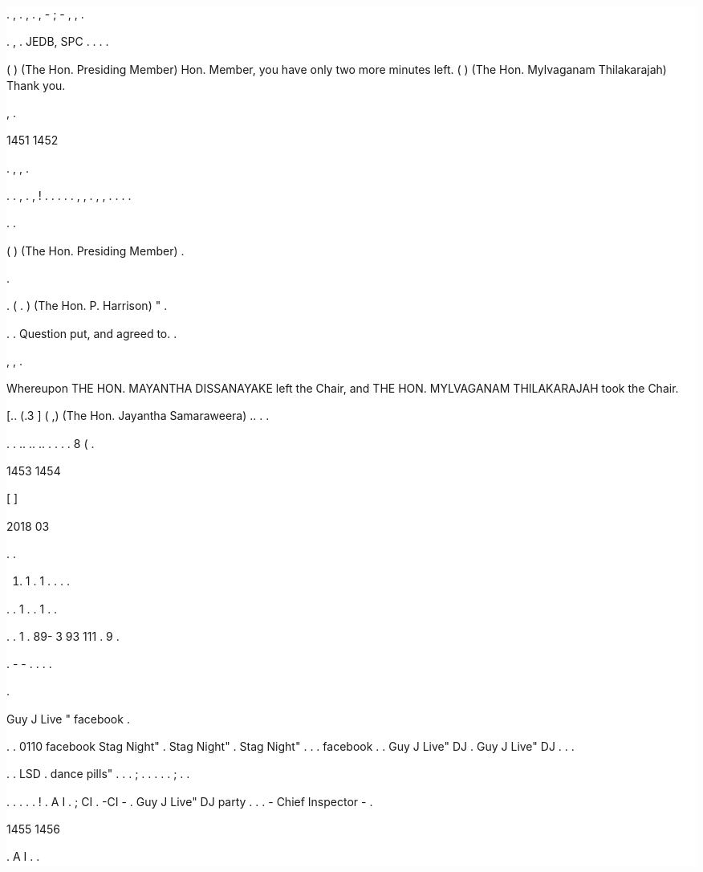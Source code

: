 . , . , . , - ; - , , .

. , . JEDB, SPC . . . .

( ) (The Hon. Presiding Member) Hon. Member, you have only two more minutes left. ( ) (The Hon. Mylvaganam Thilakarajah) Thank you.

, .

1451 1452

. , , .

. . , . , ! . . . . . , , . , , . . . .

. .

( ) (The Hon. Presiding Member) .

.

. ( . ) (The Hon. P. Harrison) " .

. . Question put, and agreed to. .

, , .

Whereupon THE HON. MAYANTHA DISSANAYAKE left the Chair, and THE HON. MYLVAGANAM THILAKARAJAH took the Chair.

[.. (.3 ] ( ,) (The Hon. Jayantha Samaraweera) .. . .

. . .. .. .. . . . . 8 ( .

1453 1454

[ ]

2018 03

. .

1. 1 . 1 . . . .

. . 1 . . 1 . .

. . 1 . 89- 3 93 111 . 9 .

. - - . . . .

.

Guy J Live " facebook .

. . 0110 facebook Stag Night" . Stag Night" . Stag Night" . . . facebook . . Guy J Live" DJ . Guy J Live" DJ . . .

. . LSD . dance pills" . . . ; . . . . . ; . .

. . . . . ! . A I . ; CI . -CI - . Guy J Live" DJ party . . . - Chief Inspector - .

1455 1456

. A I . .
